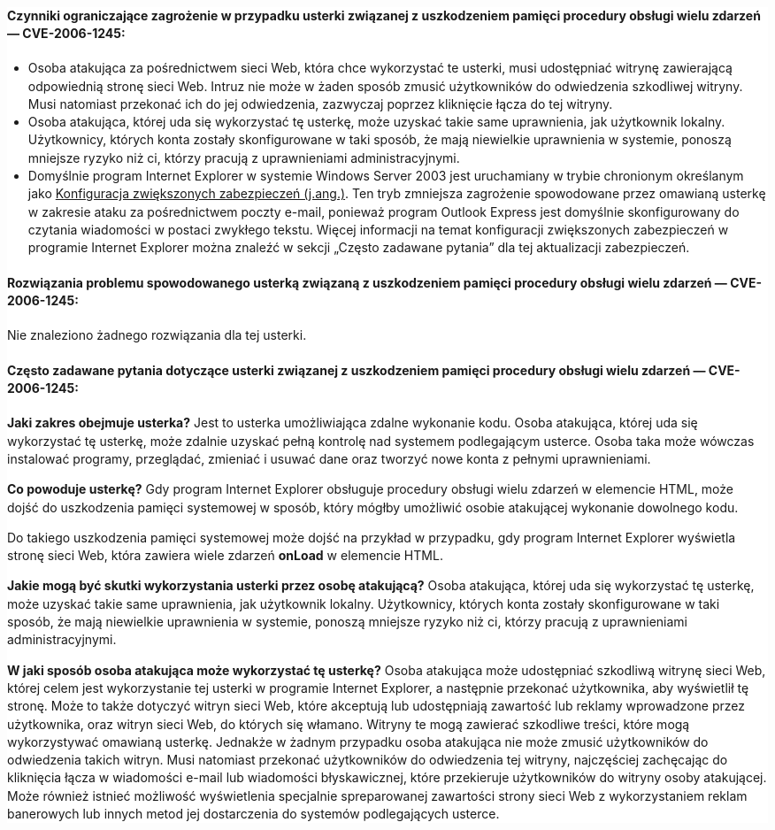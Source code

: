 #### Czynniki ograniczające zagrożenie w przypadku usterki związanej z uszkodzeniem pamięci procedury obsługi wielu zdarzeń — CVE-2006-1245:

-   Osoba atakująca za pośrednictwem sieci Web, która chce wykorzystać te usterki, musi udostępniać witrynę zawierającą odpowiednią stronę sieci Web. Intruz nie może w żaden sposób zmusić użytkowników do odwiedzenia szkodliwej witryny. Musi natomiast przekonać ich do jej odwiedzenia, zazwyczaj poprzez kliknięcie łącza do tej witryny.
-   Osoba atakująca, której uda się wykorzystać tę usterkę, może uzyskać takie same uprawnienia, jak użytkownik lokalny. Użytkownicy, których konta zostały skonfigurowane w taki sposób, że mają niewielkie uprawnienia w systemie, ponoszą mniejsze ryzyko niż ci, którzy pracują z uprawnieniami administracyjnymi.
-   Domyślnie program Internet Explorer w systemie Windows Server 2003 jest uruchamiany w trybie chronionym określanym jako [Konfiguracja zwiększonych zabezpieczeń (j.ang.)](http://msdn.microsoft.com/library/default.asp?url=/workshop/security/szone/overview/esc_changes.asp). Ten tryb zmniejsza zagrożenie spowodowane przez omawianą usterkę w zakresie ataku za pośrednictwem poczty e-mail, ponieważ program Outlook Express jest domyślnie skonfigurowany do czytania wiadomości w postaci zwykłego tekstu. Więcej informacji na temat konfiguracji zwiększonych zabezpieczeń w programie Internet Explorer można znaleźć w sekcji „Często zadawane pytania” dla tej aktualizacji zabezpieczeń.

#### Rozwiązania problemu spowodowanego usterką związaną z uszkodzeniem pamięci procedury obsługi wielu zdarzeń — CVE-2006-1245:

Nie znaleziono żadnego rozwiązania dla tej usterki.

#### Często zadawane pytania dotyczące usterki związanej z uszkodzeniem pamięci procedury obsługi wielu zdarzeń — CVE-2006-1245:

**Jaki zakres obejmuje usterka?**
Jest to usterka umożliwiająca zdalne wykonanie kodu. Osoba atakująca, której uda się wykorzystać tę usterkę, może zdalnie uzyskać pełną kontrolę nad systemem podlegającym usterce. Osoba taka może wówczas instalować programy, przeglądać, zmieniać i usuwać dane oraz tworzyć nowe konta z pełnymi uprawnieniami.

**Co powoduje usterkę?**
Gdy program Internet Explorer obsługuje procedury obsługi wielu zdarzeń w elemencie HTML, może dojść do uszkodzenia pamięci systemowej w sposób, który mógłby umożliwić osobie atakującej wykonanie dowolnego kodu.

Do takiego uszkodzenia pamięci systemowej może dojść na przykład w przypadku, gdy program Internet Explorer wyświetla stronę sieci Web, która zawiera wiele zdarzeń **onLoad** w elemencie HTML.

**Jakie mogą być skutki wykorzystania usterki przez osobę atakującą?**
Osoba atakująca, której uda się wykorzystać tę usterkę, może uzyskać takie same uprawnienia, jak użytkownik lokalny. Użytkownicy, których konta zostały skonfigurowane w taki sposób, że mają niewielkie uprawnienia w systemie, ponoszą mniejsze ryzyko niż ci, którzy pracują z uprawnieniami administracyjnymi.

**W jaki sposób osoba atakująca może wykorzystać tę usterkę?**
Osoba atakująca może udostępniać szkodliwą witrynę sieci Web, której celem jest wykorzystanie tej usterki w programie Internet Explorer, a następnie przekonać użytkownika, aby wyświetlił tę stronę. Może to także dotyczyć witryn sieci Web, które akceptują lub udostępniają zawartość lub reklamy wprowadzone przez użytkownika, oraz witryn sieci Web, do których się włamano. Witryny te mogą zawierać szkodliwe treści, które mogą wykorzystywać omawianą usterkę. Jednakże w żadnym przypadku osoba atakująca nie może zmusić użytkowników do odwiedzenia takich witryn. Musi natomiast przekonać użytkowników do odwiedzenia tej witryny, najczęściej zachęcając do kliknięcia łącza w wiadomości e-mail lub wiadomości błyskawicznej, które przekieruje użytkowników do witryny osoby atakującej. Może również istnieć możliwość wyświetlenia specjalnie spreparowanej zawartości strony sieci Web z wykorzystaniem reklam banerowych lub innych metod jej dostarczenia do systemów podlegających usterce.
